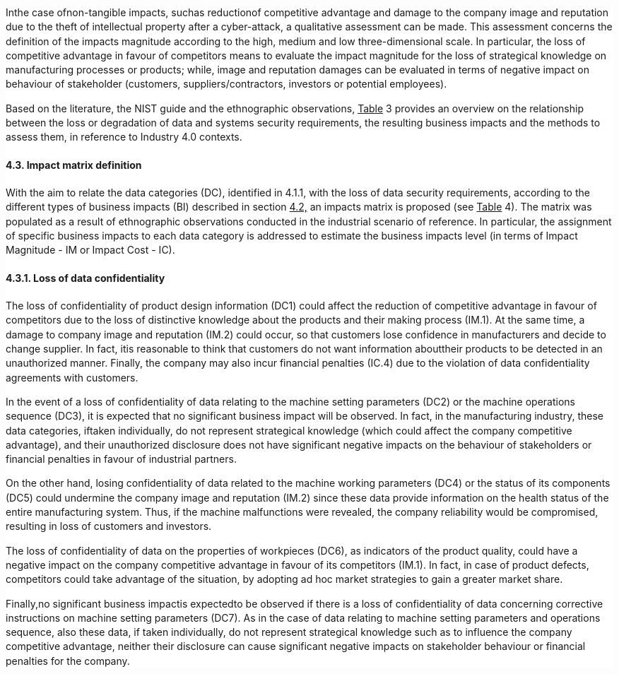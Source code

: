 Inthe case ofnon-tangible impacts, suchas reductionof competitive advantage and damage to the company image and reputation due to the theft of intellectual property after a cyber-attack, a qualitative assessment can be made. This assessment concerns the definition of the impacts magnitude according to the high, medium and low three-dimensional scale. In particular, the loss of competitive advantage in favour of competitors means to evaluate the impact magnitude for the loss of strategical knowledge on manufacturing processes or products; while, image and reputation damages can be evaluated in terms of negative impact on behaviour of stakeholder (customers, suppliers/contractors, investors or potential employees).

Based on the literature, the NIST guide and the ethnographic observations, [Table](#page-8-0) 3 provides an overview on the relationship between the loss or degradation of data and systems security requirements, the resulting business impacts and the methods to assess them, in reference to Industry 4.0 contexts.

#### 4.3. Impact matrix definition

With the aim to relate the data categories (DC), identified in 4.1.1, with the loss of data security requirements, according to the different types of business impacts (BI) described in section [4.2,](#page-6-0) an impacts matrix is proposed (see [Table](#page-9-0) 4). The matrix was populated as a result of ethnographic observations conducted in the industrial scenario of reference. In particular, the assignment of specific business impacts to each data category is addressed to estimate the business impacts level (in terms of Impact Magnitude - IM or Impact Cost - IC).

#### 4.3.1. Loss of data confidentiality

The loss of confidentiality of product design information (DC1) could affect the reduction of competitive advantage in favour of competitors due to the loss of distinctive knowledge about the products and their making process (IM.1). At the same time, a damage to company image and reputation (IM.2) could occur, so that customers lose confidence in manufacturers and decide to change supplier. In fact, itis reasonable to think that customers do not want information abouttheir products to be detected in an unauthorized manner. Finally, the company may also incur financial penalties (IC.4) due to the violation of data confidentiality agreements with customers.

In the event of a loss of confidentiality of data relating to the machine setting parameters (DC2) or the machine operations sequence (DC3), it is expected that no significant business impact will be observed. In fact, in the manufacturing industry, these data categories, iftaken individually, do not represent strategical knowledge (which could affect the company competitive advantage), and their unauthorized disclosure does not have significant negative impacts on the behaviour of stakeholders or financial penalties in favour of industrial partners.

On the other hand, losing confidentiality of data related to the machine working parameters (DC4) or the status of its components (DC5) could undermine the company image and reputation (IM.2) since these data provide information on the health status of the entire manufacturing system. Thus, if the machine malfunctions were revealed, the company reliability would be compromised, resulting in loss of customers and investors.

The loss of confidentiality of data on the properties of workpieces (DC6), as indicators of the product quality, could have a negative impact on the company competitive advantage in favour of its competitors (IM.1). In fact, in case of product defects, competitors could take advantage of the situation, by adopting ad hoc market strategies to gain a greater market share.

Finally,no significant business impactis expectedto be observed if there is a loss of confidentiality of data concerning corrective instructions on machine setting parameters (DC7). As in the case of data relating to machine setting parameters and operations sequence, also these data, if taken individually, do not represent strategical knowledge such as to influence the company competitive advantage, neither their disclosure can cause significant negative impacts on stakeholder behaviour or financial penalties for the company.
